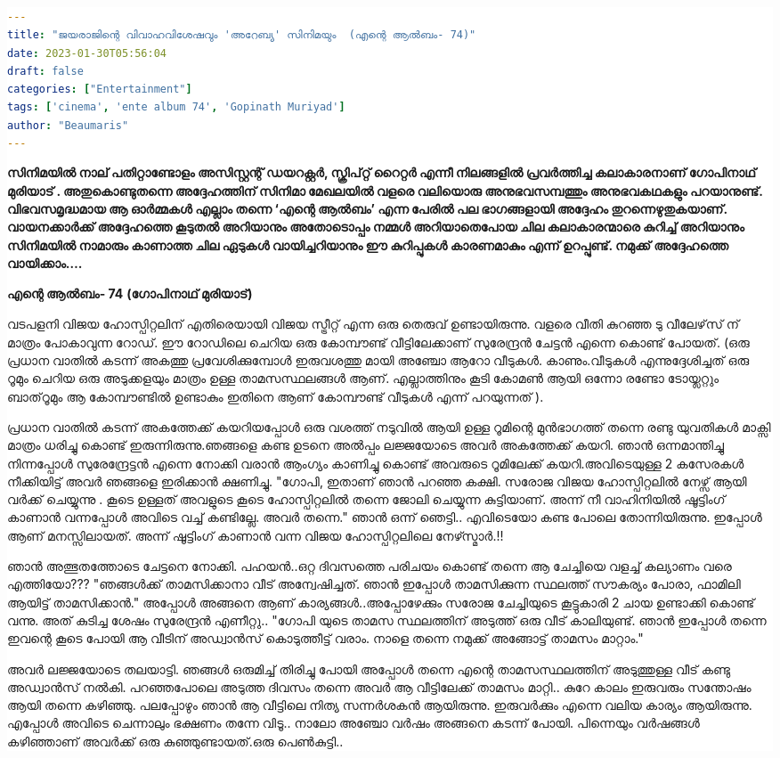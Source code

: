 ```yaml
---
title: "ജയരാജിന്റെ വിവാഹവിശേഷവും 'അറേബ്യ' സിനിമയും  (എന്റെ ആൽബം- 74)"
date: 2023-01-30T05:56:04
draft: false
categories: ["Entertainment"]
tags: ['cinema', 'ente album 74', 'Gopinath Muriyad']
author: "Beaumaris"
---
```


<strong>സിനിമയിൽ നാല് പതിറ്റാണ്ടോളം അസിസ്റ്റന്റ് ഡയറക്റ്റർ, സ്ക്രിപ്റ്റ് റൈറ്റർ എന്നീ നിലങ്ങളിൽ പ്രവർത്തിച്ച കലാകാരനാണ് ഗോപിനാഥ്‌ മുരിയാട് . അതുകൊണ്ടുതന്നെ അദ്ദേഹത്തിന് സിനിമാ മേഖലയിൽ വളരെ വലിയൊരു അനുഭവസമ്പത്തും അനുഭവകഥകളും പറയാനുണ്ട്. വിഭവസമൃദ്ധമായ ആ ഓർമ്മകൾ എല്ലാം തന്നെ ‘എന്റെ ആൽബം’ എന്ന പേരിൽ പല ഭാഗങ്ങളായി അദ്ദേഹം തുറന്നെഴുതുകയാണ്. വായനക്കാർക്ക് അദ്ദേഹത്തെ കൂടുതൽ അറിയാനും അതോടൊപ്പം നമ്മൾ അറിയാതെപോയ ചില കലാകാരന്മാരെ കുറിച്ച് അറിയാനും സിനിമയിൽ നാമാരും കാണാത്ത ചില ഏടുകൾ വായിച്ചറിയാനും ഈ കുറിപ്പുകൾ കാരണമാകും എന്ന് ഉറപ്പുണ്ട്. നമുക്ക് അദ്ദേഹത്തെ വായിക്കാം….</strong>

<strong>എന്റെ ആൽബം- 74</strong>
<strong>(ഗോപിനാഥ്‌ മുരിയാട്)</strong>

വടപളനി വിജയ ഹോസ്പിറ്റലിന് എതിരെയായി വിജയ സ്ട്രീറ്റ് എന്ന ഒരു തെരുവ് ഉണ്ടായിരുന്നു. വളരെ വീതി കുറഞ്ഞ ടു വീലേഴ്‌സ് ന് മാത്രം പോകാവുന്ന റോഡ്. ഈ റോഡിലെ ചെറിയ ഒരു കോമ്പൗണ്ട് വീട്ടിലേക്കാണ് സുരേന്ദ്രൻ ചേട്ടൻ എന്നെ കൊണ്ട് പോയത്. (ഒരു പ്രധാന വാതിൽ കടന്ന് അകത്തു പ്രവേശിക്കുമ്പോൾ ഇരുവശത്തു മായി അഞ്ചോ ആറോ വീടുകൾ. കാണും.വീടുകൾ എന്നുദ്ദേശിച്ചത് ഒരു റൂമും ചെറിയ ഒരു അടുക്കളയും മാത്രം ഉള്ള താമസസ്ഥലങ്ങൾ ആണ്. എല്ലാത്തിനും കൂടി കോമൺ ആയി ഒന്നോ രണ്ടോ ടോയ്ലറ്റും ബാത്‌റൂമും ആ കോമ്പൗണ്ടിൽ ഉണ്ടാകും ഇതിനെ ആണ് കോമ്പൗണ്ട് വീടുകൾ
എന്ന് പറയുന്നത് ).

പ്രധാന വാതിൽ കടന്ന് അകത്തേക്ക് കയറിയപ്പോൾ ഒരു വശത്ത് നടുവിൽ ആയി ഉള്ള റൂമിന്റെ മുൻഭാഗത്ത് തന്നെ രണ്ടു യുവതികൾ മാക്സി മാത്രം ധരിച്ചു കൊണ്ട് ഇരുന്നിരുന്നു.ഞങ്ങളെ കണ്ട ഉടനെ അൽപ്പം ലജ്ജയോടെ അവർ അകത്തേക്ക് കയറി. ഞാൻ ഒന്നമാന്തിച്ചു നിന്നപ്പോൾ സുരേന്ദ്രേട്ടൻ എന്നെ നോക്കി വരാൻ ആംഗ്യം കാണിച്ചു കൊണ്ട് അവരുടെ റൂമിലേക്ക് കയറി.അവിടെയുള്ള 2 കസേരകൾ നീക്കിയിട്ട് അവർ ഞങ്ങളെ ഇരിക്കാൻ ക്ഷണിച്ചു.
"ഗോപി, ഇതാണ് ഞാൻ പറഞ്ഞ കക്ഷി. സരോജ വിജയ ഹോസ്പിറ്റലിൽ നേഴ്സ് ആയി വർക്ക്‌ ചെയ്യുന്നു . കൂടെ ഉള്ളത് അവളുടെ കൂടെ ഹോസ്പിറ്റലിൽ തന്നെ ജോലി ചെയ്യുന്ന കുട്ടിയാണ്. അന്ന് നീ വാഹിനിയിൽ ഷൂട്ടിംഗ് കാണാൻ വന്നപ്പോൾ അവിടെ വച്ച് കണ്ടില്ലേ. അവർ തന്നെ."
ഞാൻ ഒന്ന് ഞെട്ടി.. എവിടെയോ കണ്ട പോലെ തോന്നിയിരുന്നു. ഇപ്പോൾ ആണ് മനസ്സിലായത്. അന്ന് ഷൂട്ടിംഗ് കാണാൻ വന്ന വിജയ ഹോസ്പിറ്റലിലെ നേഴ്സ്മാർ.!!

ഞാൻ അത്ഭുതത്തോടെ ചേട്ടനെ നോക്കി. പഹയൻ..ഒറ്റ ദിവസത്തെ പരിചയം കൊണ്ട് തന്നെ ആ ചേച്ചിയെ വളച്ച് കല്യാണം വരെ എത്തിയോ???
"ഞങ്ങൾക്ക് താമസിക്കാനാ വീട് അന്വേഷിച്ചത്. ഞാൻ ഇപ്പോൾ താമസിക്കുന്ന സ്ഥലത്ത് സൗകര്യം പോരാ, ഫാമിലി ആയിട്ട് താമസിക്കാൻ."
അപ്പോൾ അങ്ങനെ ആണ് കാര്യങ്ങൾ..അപ്പോഴേക്കും സരോജ ചേച്ചിയുടെ കൂട്ടുകാരി 2 ചായ ഉണ്ടാക്കി കൊണ്ട് വന്നു. അത് കുടിച്ച ശേഷം സുരേന്ദ്രൻ എണീറ്റു..
"ഗോപി യുടെ താമസ സ്ഥലത്തിന് അടുത്ത് ഒരു വീട് കാലിയുണ്ട്. ഞാൻ ഇപ്പോൾ തന്നെ ഇവന്റെ കൂടെ പോയി ആ വീടിന് അഡ്വാൻസ് കൊടുത്തീട്ട് വരാം. നാളെ തന്നെ നമുക്ക് അങ്ങോട്ട് താമസം മാറ്റാം."

അവർ ലജ്ജയോടെ തലയാട്ടി. ഞങ്ങൾ ഒരുമിച്ച് തിരിച്ചു പോയി അപ്പോൾ തന്നെ എന്റെ താമസസ്ഥലത്തിന് അടുത്തുള്ള വീട് കണ്ടു അഡ്വാൻസ് നൽകി.
പറഞ്ഞപോലെ അടുത്ത ദിവസം തന്നെ അവർ ആ വീട്ടിലേക്ക് താമസം മാറ്റി.. കുറേ കാലം ഇരുവരും സന്തോഷം ആയി തന്നെ കഴിഞ്ഞു. പലപ്പോഴും ഞാൻ ആ വീട്ടിലെ നിത്യ സന്നർശകൻ ആയിരുന്നു. ഇരുവർക്കും എന്നെ വലിയ കാര്യം ആയിരുന്നു. എപ്പോൾ അവിടെ ചെന്നാലും ഭക്ഷണം തന്നേ വിടൂ.. നാലോ അഞ്ചോ വർഷം അങ്ങനെ കടന്ന് പോയി. പിന്നെയും വർഷങ്ങൾ കഴിഞ്ഞാണ് അവർക്ക് ഒരു കുഞ്ഞുണ്ടായത്.ഒരു പെൺകുട്ടി..
